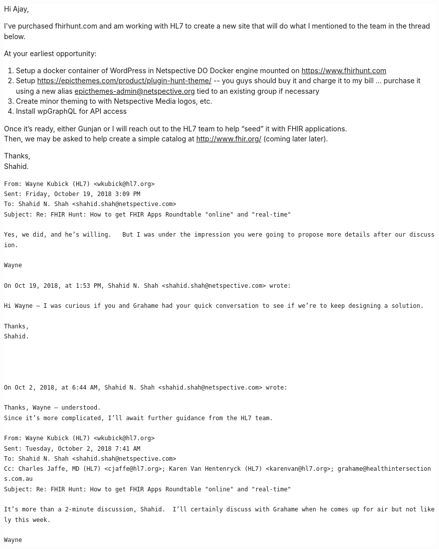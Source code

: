 Hi Ajay, 

I've purchased fhirhunt.com and am working with HL7 to create a new site that will do what I mentioned to the team in the thread below.

At your earliest opportunity:

1.	Setup a docker container of WordPress in Netspective DO Docker engine mounted on https://www.fhirhunt.com 
2.	Setup https://epicthemes.com/product/plugin-hunt-theme/ -- you guys should buy it and charge it to my bill … purchase it using a new alias epicthemes-admin@netspective.org tied to an existing group if necessary
3.	Create minor theming to with Netspective Media logos, etc.
4.	Install wpGraphQL for API access

Once it’s ready, either Gunjan or I will reach out to the HL7 team to help “seed” it with FHIR applications.<br />
Then, we may be asked to help create a simple catalog at http://www.fhir.org/ (coming later later).

Thanks,<br />
Shahid.


    From: Wayne Kubick (HL7) <wkubick@hl7.org> 
    Sent: Friday, October 19, 2018 3:09 PM
    To: Shahid N. Shah <shahid.shah@netspective.com>
    Subject: Re: FHIR Hunt: How to get FHIR Apps Roundtable "online" and "real-time"

    Yes, we did, and he’s willing.   But I was under the impression you were going to propose more details after our discussion. 

    Wayne

    On Oct 19, 2018, at 1:53 PM, Shahid N. Shah <shahid.shah@netspective.com> wrote:

    Hi Wayne – I was curious if you and Grahame had your quick conversation to see if we’re to keep designing a solution.
    
    Thanks,
    Shahid.
    



    On Oct 2, 2018, at 6:44 AM, Shahid N. Shah <shahid.shah@netspective.com> wrote:
    
    Thanks, Wayne – understood.
    Since it’s more complicated, I’ll await further guidance from the HL7 team.
    
    From: Wayne Kubick (HL7) <wkubick@hl7.org> 
    Sent: Tuesday, October 2, 2018 7:41 AM
    To: Shahid N. Shah <shahid.shah@netspective.com>
    Cc: Charles Jaffe, MD (HL7) <cjaffe@hl7.org>; Karen Van Hentenryck (HL7) <karenvan@hl7.org>; grahame@healthintersections.com.au
    Subject: Re: FHIR Hunt: How to get FHIR Apps Roundtable "online" and "real-time"
    
    It’s more than a 2-minute discussion, Shahid.  I’ll certainly discuss with Grahame when he comes up for air but not likely this week.
    
    Wayne
